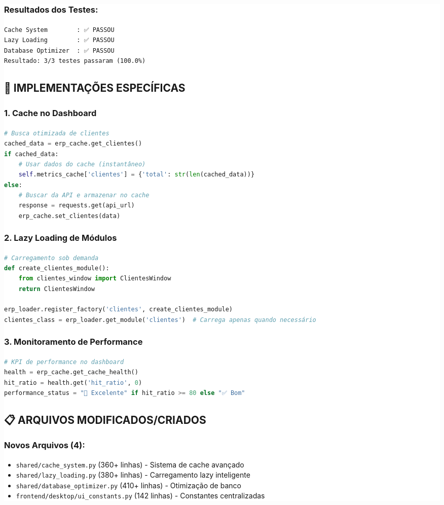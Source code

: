 ### Resultados dos Testes:
```
Cache System        : ✅ PASSOU
Lazy Loading        : ✅ PASSOU  
Database Optimizer  : ✅ PASSOU
Resultado: 3/3 testes passaram (100.0%)
```

## 🎯 **IMPLEMENTAÇÕES ESPECÍFICAS**

### 1. Cache no Dashboard
```python
# Busca otimizada de clientes
cached_data = erp_cache.get_clientes()
if cached_data:
    # Usar dados do cache (instantâneo)
    self.metrics_cache['clientes'] = {'total': str(len(cached_data))}
else:
    # Buscar da API e armazenar no cache
    response = requests.get(api_url)
    erp_cache.set_clientes(data)
```

### 2. Lazy Loading de Módulos
```python
# Carregamento sob demanda
def create_clientes_module():
    from clientes_window import ClientesWindow
    return ClientesWindow

erp_loader.register_factory('clientes', create_clientes_module)
clientes_class = erp_loader.get_module('clientes')  # Carrega apenas quando necessário
```

### 3. Monitoramento de Performance
```python
# KPI de performance no dashboard
health = erp_cache.get_cache_health()
hit_ratio = health.get('hit_ratio', 0)
performance_status = "🚀 Excelente" if hit_ratio >= 80 else "✅ Bom"
```

## 📋 **ARQUIVOS MODIFICADOS/CRIADOS**

### Novos Arquivos (4):
- `shared/cache_system.py` (360+ linhas) - Sistema de cache avançado
- `shared/lazy_loading.py` (380+ linhas) - Carregamento lazy inteligente
- `shared/database_optimizer.py` (410+ linhas) - Otimização de banco
- `frontend/desktop/ui_constants.py` (142 linhas) - Constantes centralizadas
